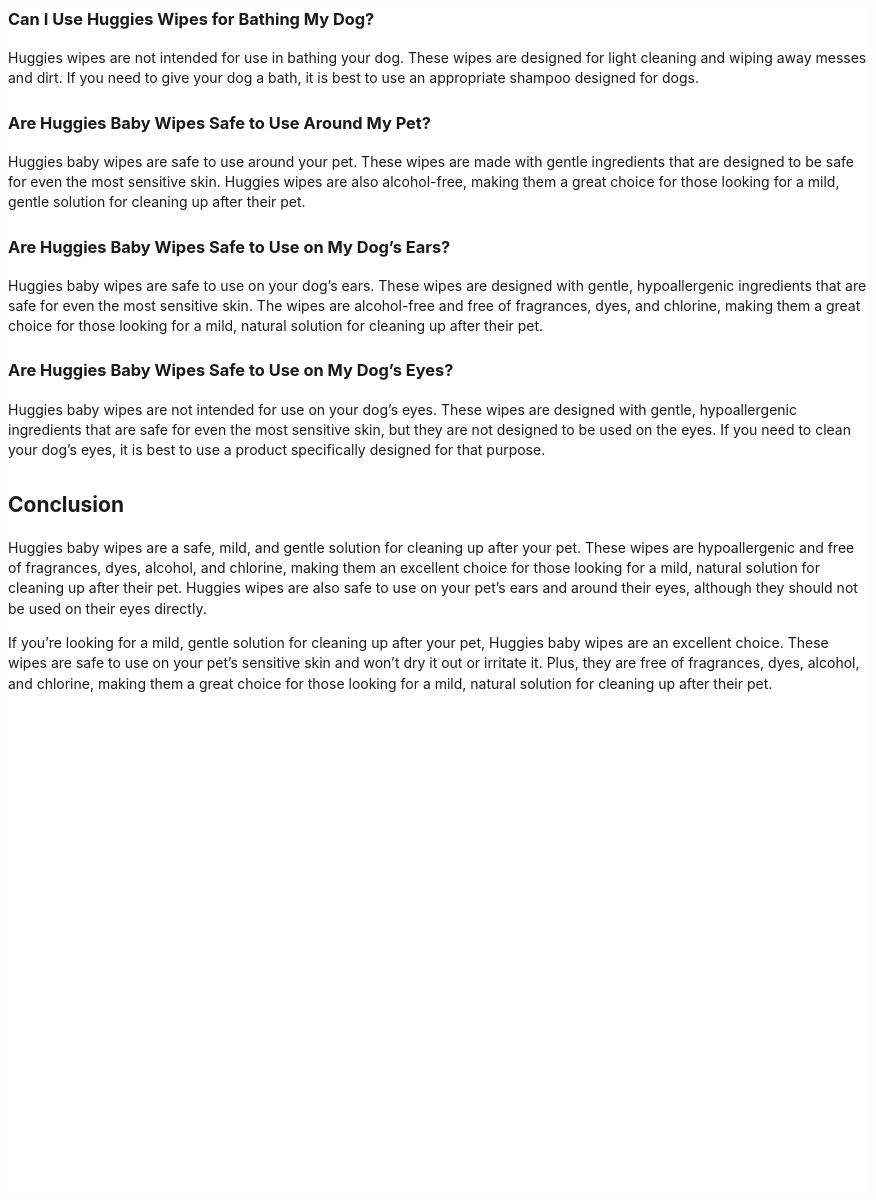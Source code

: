 <h3>Can I Use Huggies Wipes for Bathing My Dog?</h3>
<p>Huggies wipes are not intended for use in bathing your dog. These wipes are designed for light cleaning and wiping away messes and dirt. If you need to give your dog a bath, it is best to use an appropriate shampoo designed for dogs.</p>

<h3>Are Huggies Baby Wipes Safe to Use Around My Pet?</h3>
<p>Huggies baby wipes are safe to use around your pet. These wipes are made with gentle ingredients that are designed to be safe for even the most sensitive skin. Huggies wipes are also alcohol-free, making them a great choice for those looking for a mild, gentle solution for cleaning up after their pet.</p>

<h3>Are Huggies Baby Wipes Safe to Use on My Dog’s Ears?</h3>
<p>Huggies baby wipes are safe to use on your dog’s ears. These wipes are designed with gentle, hypoallergenic ingredients that are safe for even the most sensitive skin. The wipes are alcohol-free and free of fragrances, dyes, and chlorine, making them a great choice for those looking for a mild, natural solution for cleaning up after their pet.</p>

<h3>Are Huggies Baby Wipes Safe to Use on My Dog’s Eyes?</h3>
<p>Huggies baby wipes are not intended for use on your dog’s eyes. These wipes are designed with gentle, hypoallergenic ingredients that are safe for even the most sensitive skin, but they are not designed to be used on the eyes. If you need to clean your dog’s eyes, it is best to use a product specifically designed for that purpose.</p>

<h2>Conclusion</h2>

<p>Huggies baby wipes are a safe, mild, and gentle solution for cleaning up after your pet. These wipes are hypoallergenic and free of fragrances, dyes, alcohol, and chlorine, making them an excellent choice for those looking for a mild, natural solution for cleaning up after their pet. Huggies wipes are also safe to use on your pet’s ears and around their eyes, although they should not be used on their eyes directly. </p>

<p>If you’re looking for a mild, gentle solution for cleaning up after your pet, Huggies baby wipes are an excellent choice. These wipes are safe to use on your pet’s sensitive skin and won’t dry it out or irritate it. Plus, they are free of fragrances, dyes, alcohol, and chlorine, making them a great choice for those looking for a mild, natural solution for cleaning up after their pet.</p>

<div style="position: relative; padding-bottom: 56.25%; overflow: hidden"><iframe src="https://www.youtube.com/embed/Wby9GwbfuDk" frameborder="0" allow="accelerometer; autoplay; clipboard-write; encrypted-media; gyroscope; picture-in-picture; web-share" allowfullscreen style="position: absolute; top: 0; left: 0; width: 100%; height: 100%;"></iframe>
</div>